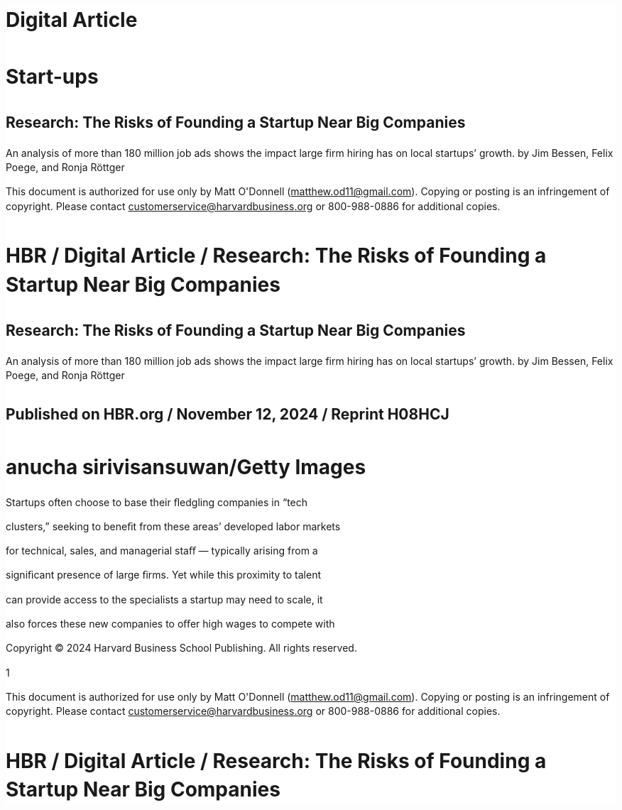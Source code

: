 # Digital Article

# Start-ups

## Research: The Risks of Founding a Startup Near Big Companies

An analysis of more than 180 million job ads shows the impact large firm hiring has on local startups’ growth. by Jim Bessen, Felix Poege, and Ronja Röttger

This document is authorized for use only by Matt O'Donnell (matthew.od11@gmail.com). Copying or posting is an infringement of copyright. Please contact customerservice@harvardbusiness.org or 800-988-0886 for additional copies.

# HBR / Digital Article / Research: The Risks of Founding a Startup Near Big Companies

## Research: The Risks of Founding a Startup Near Big Companies

An analysis of more than 180 million job ads shows the impact large firm hiring has on local startups’ growth. by Jim Bessen, Felix Poege, and Ronja Röttger

## Published on HBR.org / November 12, 2024 / Reprint H08HCJ

# anucha sirivisansuwan/Getty Images

Startups often choose to base their ﬂedgling companies in “tech

clusters,” seeking to beneﬁt from these areas’ developed labor markets

for technical, sales, and managerial staﬀ — typically arising from a

signiﬁcant presence of large ﬁrms. Yet while this proximity to talent

can provide access to the specialists a startup may need to scale, it

also forces these new companies to oﬀer high wages to compete with

Copyright © 2024 Harvard Business School Publishing. All rights reserved.

1

This document is authorized for use only by Matt O'Donnell (matthew.od11@gmail.com). Copying or posting is an infringement of copyright. Please contact customerservice@harvardbusiness.org or 800-988-0886 for additional copies.

# HBR / Digital Article / Research: The Risks of Founding a Startup Near Big Companies
